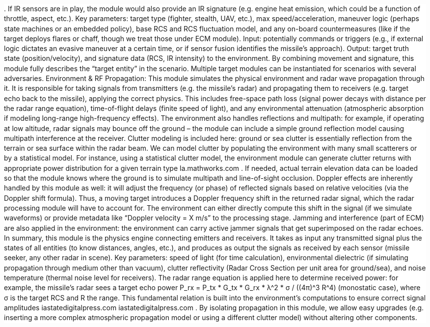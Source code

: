. If IR sensors are in play, the module would also provide an IR signature (e.g. engine heat emission, which could be a function of throttle, aspect, etc.). Key parameters: target type (fighter, stealth, UAV, etc.), max speed/acceleration, maneuver logic (perhaps state machines or an embedded policy), base RCS and RCS fluctuation model, and any on-board countermeasures (like if the target deploys flares or chaff, though we treat those under ECM module). Input: potentially commands or triggers (e.g., if external logic dictates an evasive maneuver at a certain time, or if sensor fusion identifies the missile’s approach). Output: target truth state (position/velocity), and signature data (RCS, IR intensity) to the environment. By combining movement and signature, this module fully describes the “target entity” in the scenario. Multiple target modules can be instantiated for scenarios with several adversaries.
Environment & RF Propagation: This module simulates the physical environment and radar wave propagation through it. It is responsible for taking signals from transmitters (e.g. the missile’s radar) and propagating them to receivers (e.g. target echo back to the missile), applying the correct physics. This includes free-space path loss (signal power decays with distance per the radar range equation), time-of-flight delays (finite speed of light), and any environmental attenuation (atmospheric absorption if modeling long-range high-frequency effects). The environment also handles reflections and multipath: for example, if operating at low altitude, radar signals may bounce off the ground – the module can include a simple ground reflection model causing multipath interference at the receiver. Clutter modeling is included here: ground or sea clutter is essentially reflection from the terrain or sea surface within the radar beam. We can model clutter by populating the environment with many small scatterers or by a statistical model. For instance, using a statistical clutter model, the environment module can generate clutter returns with appropriate power distribution for a given terrain type
la.mathworks.com
. If needed, actual terrain elevation data can be loaded so that the module knows where the ground is to simulate multipath and line-of-sight occlusion. Doppler effects are inherently handled by this module as well: it will adjust the frequency (or phase) of reflected signals based on relative velocities (via the Doppler shift formula). Thus, a moving target introduces a Doppler frequency shift in the returned radar signal, which the radar processing module will have to account for. The environment can either directly compute this shift in the signal (if we simulate waveforms) or provide metadata like “Doppler velocity = X m/s” to the processing stage. Jamming and interference (part of ECM) are also applied in the environment: the environment can carry active jammer signals that get superimposed on the radar echoes. In summary, this module is the physics engine connecting emitters and receivers. It takes as input any transmitted signal plus the states of all entities (to know distances, angles, etc.), and produces as output the signals as received by each sensor (missile seeker, any other radar in scene). Key parameters: speed of light (for time calculation), environmental dielectric (if simulating propagation through medium other than vacuum), clutter reflectivity (Radar Cross Section per unit area for ground/sea), and noise temperature (thermal noise level for receivers). The radar range equation is applied here to determine received power: for example, the missile’s radar sees a target echo power P_rx = P_tx * G_tx * G_rx * λ^2 * σ / ((4π)^3 R^4) (monostatic case), where σ is the target RCS and R the range. This fundamental relation is built into the environment’s computations to ensure correct signal amplitudes
iastatedigitalpress.com
iastatedigitalpress.com
. By isolating propagation in this module, we allow easy upgrades (e.g. inserting a more complex atmospheric propagation model or using a different clutter model) without altering other components.